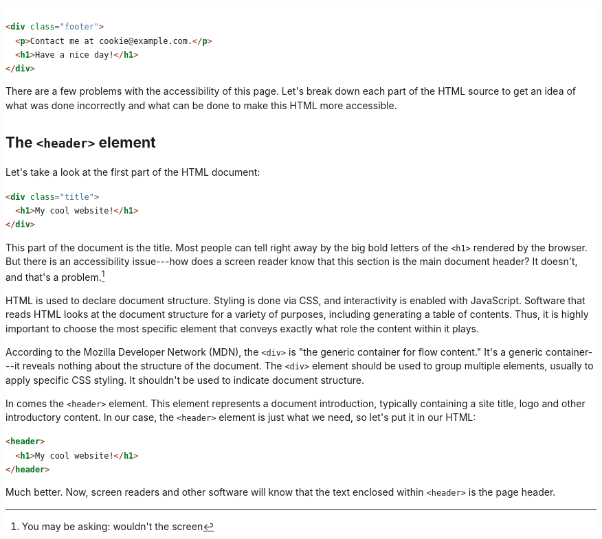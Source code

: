 ```html

<div class="footer">
  <p>Contact me at cookie@example.com.</p>
  <h1>Have a nice day!</h1>
</div>
```

There are a few problems with the accessibility of this page. Let's
break down each part of the HTML source to get an idea of what was
done incorrectly and what can be done to make this HTML more
accessible.

## The `<header>` element

Let's take a look at the first part of the HTML document:

```html
<div class="title">
  <h1>My cool website!</h1>
</div>
```

This part of the document is the title. Most people can tell right
away by the big bold letters of the `<h1>` rendered by the
browser. But there is an accessibility issue---how does a screen reader
know that this section is the main document header? It doesn't, and
that's a problem.[^header-identification]

HTML is used to declare document structure. Styling is done via CSS,
and interactivity is enabled with JavaScript. Software that reads HTML
looks at the document structure for a variety of purposes, including
generating a table of contents. Thus, it is highly important to choose
the most specific element that conveys exactly what role the content
within it plays.

According to the Mozilla Developer Network (MDN), the `<div>` is "the
generic container for flow content." It's a generic container---it
reveals nothing about the structure of the document. The `<div>`
element should be used to group multiple elements, usually to apply
specific CSS styling. It shouldn't be used to indicate document
structure.

In comes the `<header>` element. This element represents a document
introduction, typically containing a site title, logo and other
introductory content. In our case, the `<header>` element is just what
we need, so let's put it in our HTML:

```html
<header>
  <h1>My cool website!</h1>
</header>
```

Much better. Now, screen readers and other software will know that the
text enclosed within `<header>` is the page header.


[^header-identification]: You may be asking: wouldn't the screen
[^new-list-look]: Each link will most likely have a bullet next to it